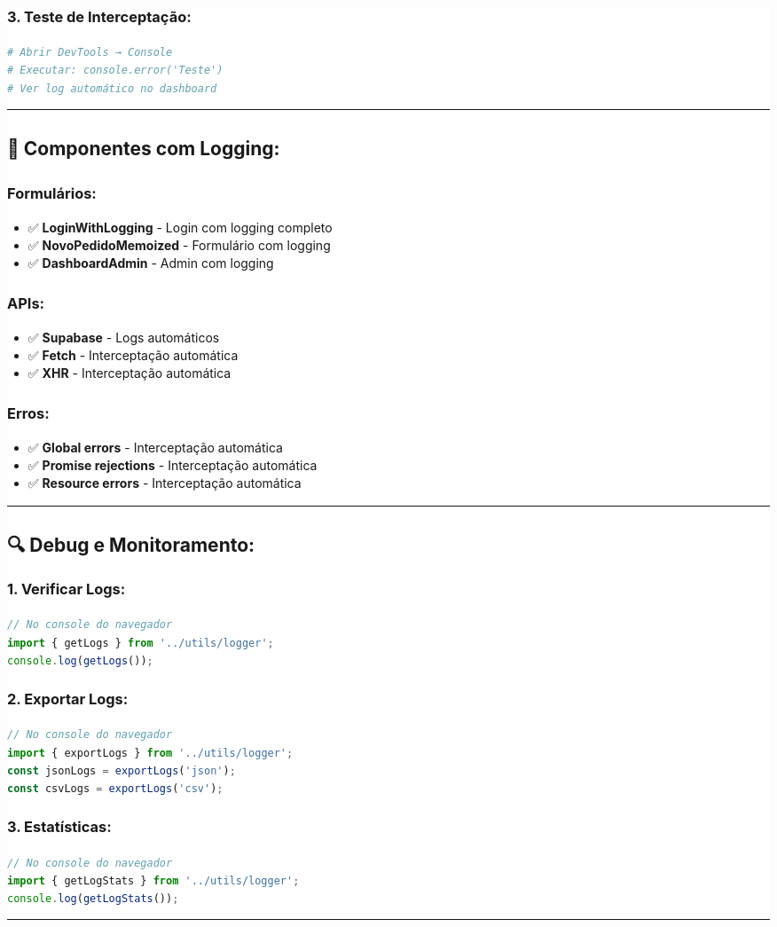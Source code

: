 ### **3. Teste de Interceptação:**
```bash
# Abrir DevTools → Console
# Executar: console.error('Teste')
# Ver log automático no dashboard
```

---

## 🎯 **Componentes com Logging:**

### **Formulários:**
- ✅ **LoginWithLogging** - Login com logging completo
- ✅ **NovoPedidoMemoized** - Formulário com logging
- ✅ **DashboardAdmin** - Admin com logging

### **APIs:**
- ✅ **Supabase** - Logs automáticos
- ✅ **Fetch** - Interceptação automática
- ✅ **XHR** - Interceptação automática

### **Erros:**
- ✅ **Global errors** - Interceptação automática
- ✅ **Promise rejections** - Interceptação automática
- ✅ **Resource errors** - Interceptação automática

---

## 🔍 **Debug e Monitoramento:**

### **1. Verificar Logs:**
```javascript
// No console do navegador
import { getLogs } from '../utils/logger';
console.log(getLogs());
```

### **2. Exportar Logs:**
```javascript
// No console do navegador
import { exportLogs } from '../utils/logger';
const jsonLogs = exportLogs('json');
const csvLogs = exportLogs('csv');
```

### **3. Estatísticas:**
```javascript
// No console do navegador
import { getLogStats } from '../utils/logger';
console.log(getLogStats());
```

---